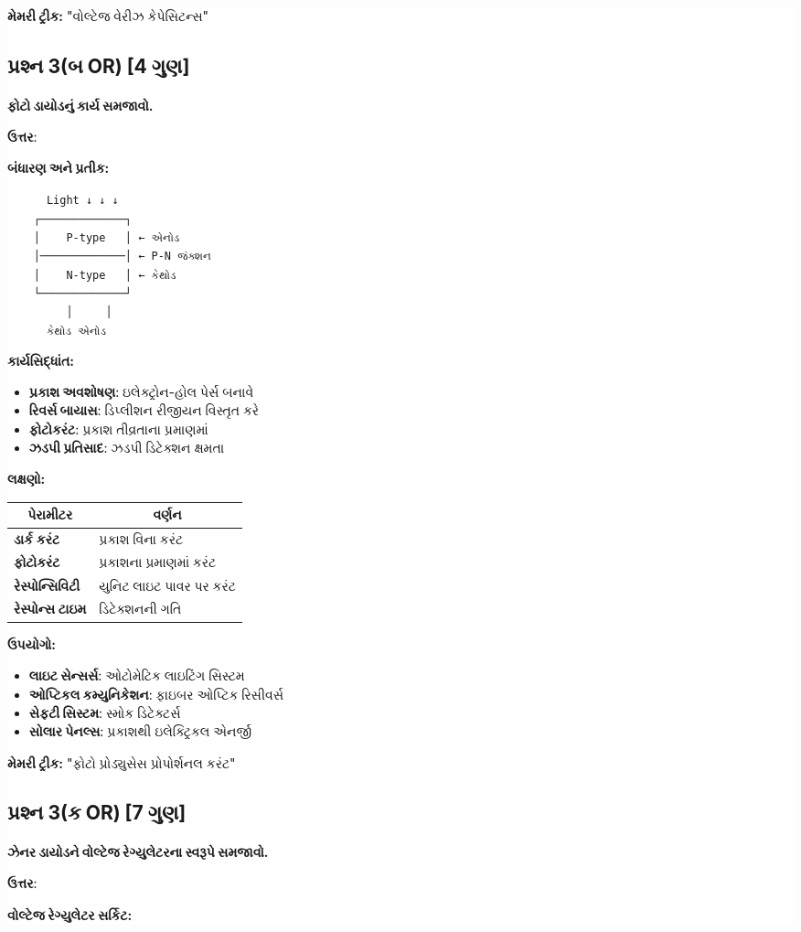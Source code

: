 **મેમરી ટ્રીક:** "વોલ્ટેજ વેરીઝ કેપેસિટન્સ"

## પ્રશ્ન 3(બ OR) [4 ગુણ]

**ફોટો ડાયોડનું કાર્ય સમજાવો.**

**ઉત્તર**:

**બંધારણ અને પ્રતીક:**

```goat
      Light ↓ ↓ ↓
    ┌─────────────┐
    │    P-type   │ ← એનોડ
    │─────────────│ ← P-N જંક્શન
    │    N-type   │ ← કેથોડ
    └─────────────┘
         │     │
      કેથોડ એનોડ
```

**કાર્યસિદ્ધાંત:**

- **પ્રકાશ અવશોષણ**: ઇલેક્ટ્રોન-હોલ પેર્સ બનાવે
- **રિવર્સ બાયાસ**: ડિપ્લીશન રીજીયન વિસ્તૃત કરે
- **ફોટોકરંટ**: પ્રકાશ તીવ્રતાના પ્રમાણમાં
- **ઝડપી પ્રતિસાદ**: ઝડપી ડિટેક્શન ક્ષમતા

**લક્ષણો:**

| પેરામીટર | વર્ણન |
|---|---|
| **ડાર્ક કરંટ** | પ્રકાશ વિના કરંટ |
| **ફોટોકરંટ** | પ્રકાશના પ્રમાણમાં કરંટ |
| **રેસ્પોન્સિવિટી** | યુનિટ લાઇટ પાવર પર કરંટ |
| **રેસ્પોન્સ ટાઇમ** | ડિટેક્શનની ગતિ |

**ઉપયોગો:**

- **લાઇટ સેન્સર્સ**: ઓટોમેટિક લાઇટિંગ સિસ્ટમ
- **ઓપ્ટિકલ કમ્યુનિકેશન**: ફાઇબર ઓપ્ટિક રિસીવર્સ
- **સેફટી સિસ્ટમ**: સ્મોક ડિટેક્ટર્સ
- **સોલાર પેનલ્સ**: પ્રકાશથી ઇલેક્ટ્રિકલ એનર્જી

**મેમરી ટ્રીક:** "ફોટો પ્રોડ્યુસેસ પ્રોપોર્શનલ કરંટ"

## પ્રશ્ન 3(ક OR) [7 ગુણ]

**ઝેનર ડાયોડને વોલ્ટેજ રેગ્યુલેટરના સ્વરૂપે સમજાવો.**

**ઉત્તર**:

**વોલ્ટેજ રેગ્યુલેટર સર્કિટ:**
